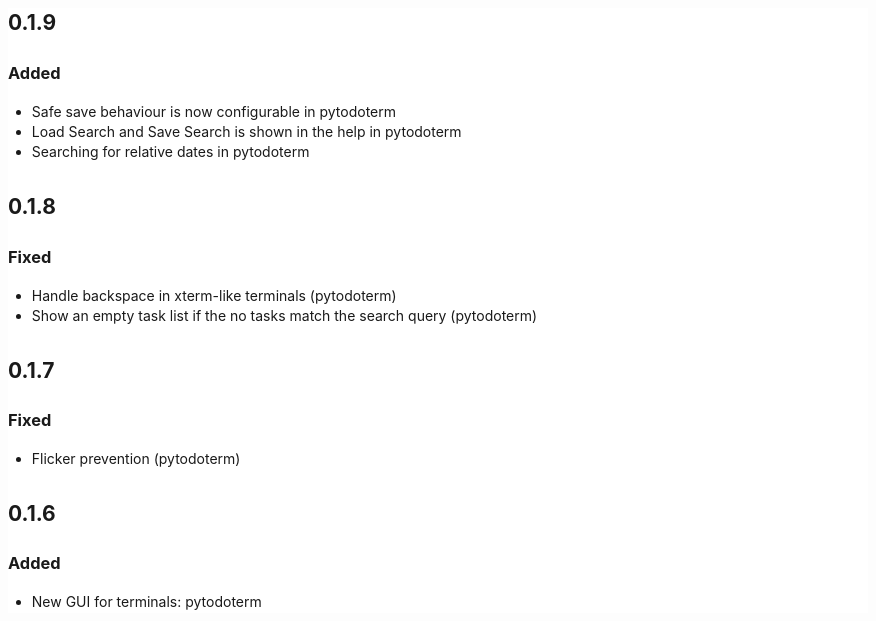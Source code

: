 
## 0.1.9
### Added
- Safe save behaviour is now configurable in pytodoterm
- Load Search and Save Search is shown in the help in pytodoterm
- Searching for relative dates in pytodoterm


## 0.1.8
### Fixed
- Handle backspace in xterm-like terminals (pytodoterm)
- Show an empty task list if the no tasks match the search query (pytodoterm)


## 0.1.7
### Fixed
- Flicker prevention (pytodoterm)


## 0.1.6
### Added
- New GUI for terminals: pytodoterm

